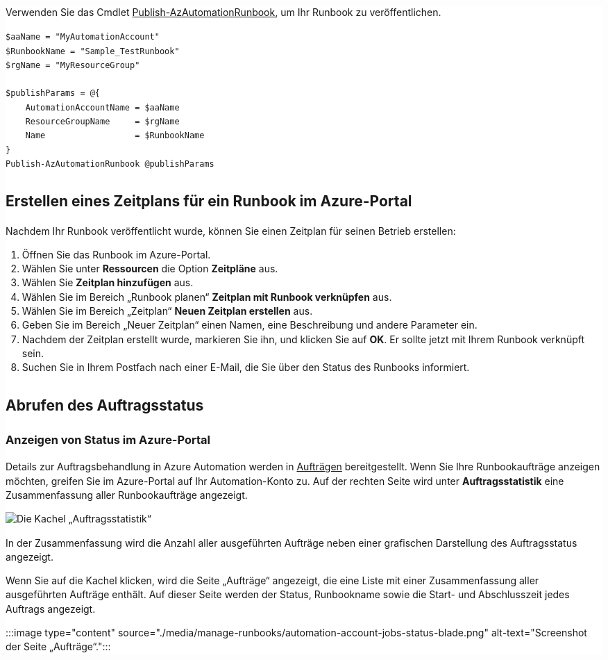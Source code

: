 Verwenden Sie das Cmdlet [Publish-AzAutomationRunbook](/powershell/module/Az.Automation/Publish-AzAutomationRunbook), um Ihr Runbook zu veröffentlichen. 

```azurepowershell-interactive
$aaName = "MyAutomationAccount"
$RunbookName = "Sample_TestRunbook"
$rgName = "MyResourceGroup"

$publishParams = @{
    AutomationAccountName = $aaName
    ResourceGroupName     = $rgName
    Name                  = $RunbookName
}
Publish-AzAutomationRunbook @publishParams
```

## <a name="schedule-a-runbook-in-the-azure-portal"></a>Erstellen eines Zeitplans für ein Runbook im Azure-Portal

Nachdem Ihr Runbook veröffentlicht wurde, können Sie einen Zeitplan für seinen Betrieb erstellen:

1. Öffnen Sie das Runbook im Azure-Portal.
2. Wählen Sie unter **Ressourcen** die Option **Zeitpläne** aus.
3. Wählen Sie **Zeitplan hinzufügen** aus.
4. Wählen Sie im Bereich „Runbook planen“ **Zeitplan mit Runbook verknüpfen** aus.
5. Wählen Sie im Bereich „Zeitplan“ **Neuen Zeitplan erstellen** aus.
6. Geben Sie im Bereich „Neuer Zeitplan“ einen Namen, eine Beschreibung und andere Parameter ein.
7. Nachdem der Zeitplan erstellt wurde, markieren Sie ihn, und klicken Sie auf **OK**. Er sollte jetzt mit Ihrem Runbook verknüpft sein.
8. Suchen Sie in Ihrem Postfach nach einer E-Mail, die Sie über den Status des Runbooks informiert.

## <a name="obtain-job-statuses"></a>Abrufen des Auftragsstatus

### <a name="view-statuses-in-the-azure-portal"></a>Anzeigen von Status im Azure-Portal

Details zur Auftragsbehandlung in Azure Automation werden in [Aufträgen](automation-runbook-execution.md#jobs) bereitgestellt. Wenn Sie Ihre Runbookaufträge anzeigen möchten, greifen Sie im Azure-Portal auf Ihr Automation-Konto zu. Auf der rechten Seite wird unter **Auftragsstatistik** eine Zusammenfassung aller Runbookaufträge angezeigt.

![Die Kachel „Auftragsstatistik“](./media/manage-runbooks/automation-account-job-status-summary.png)

In der Zusammenfassung wird die Anzahl aller ausgeführten Aufträge neben einer grafischen Darstellung des Auftragsstatus angezeigt.

Wenn Sie auf die Kachel klicken, wird die Seite „Aufträge“ angezeigt, die eine Liste mit einer Zusammenfassung aller ausgeführten Aufträge enthält. Auf dieser Seite werden der Status, Runbookname sowie die Start- und Abschlusszeit jedes Auftrags angezeigt.

:::image type="content" source="./media/manage-runbooks/automation-account-jobs-status-blade.png" alt-text="Screenshot der Seite „Aufträge“.":::
